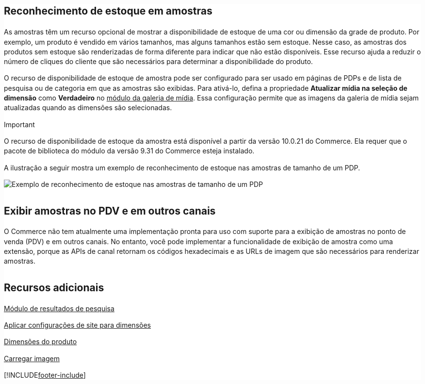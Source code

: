 ## <a name="inventory-awareness-on-swatches"></a>Reconhecimento de estoque em amostras

As amostras têm um recurso opcional de mostrar a disponibilidade de estoque de uma cor ou dimensão da grade de produto. Por exemplo, um produto é vendido em vários tamanhos, mas alguns tamanhos estão sem estoque. Nesse caso, as amostras dos produtos sem estoque são renderizadas de forma diferente para indicar que não estão disponíveis. Esse recurso ajuda a reduzir o número de cliques do cliente que são necessários para determinar a disponibilidade do produto.

O recurso de disponibilidade de estoque de amostra pode ser configurado para ser usado em páginas de PDPs e de lista de pesquisa ou de categoria em que as amostras são exibidas. Para ativá-lo, defina a propriedade **Atualizar mídia na seleção de dimensão** como **Verdadeiro** no [módulo da galeria de mídia](../media-gallery-module.md). Essa configuração permite que as imagens da galeria de mídia sejam atualizadas quando as dimensões são selecionadas. 

> [!IMPORTANT]
> O recurso de disponibilidade de estoque da amostra está disponível a partir da versão 10.0.21 do Commerce. Ela requer que o pacote de biblioteca do módulo da versão 9.31 do Commerce esteja instalado.

A ilustração a seguir mostra um exemplo de reconhecimento de estoque nas amostras de tamanho de um PDP.

![Exemplo de reconhecimento de estoque nas amostras de tamanho de um PDP](../dev-itpro/media/swatch_inventory.png)

## <a name="display-swatches-in-pos-and-other-channels"></a>Exibir amostras no PDV e em outros canais

O Commerce não tem atualmente uma implementação pronta para uso com suporte para a exibição de amostras no ponto de venda (PDV) e em outros canais. No entanto, você pode implementar a funcionalidade de exibição de amostra como uma extensão, porque as APIs de canal retornam os códigos hexadecimais e as URLs de imagem que são necessários para renderizar amostras.

## <a name="additional-resources"></a>Recursos adicionais

[Módulo de resultados de pesquisa](../search-result-module.md)

[Aplicar configurações de site para dimensões](../dimension-settings.md)

[Dimensões do produto](../../supply-chain/pim/product-dimensions.md)

[Carregar imagem](../dam-upload-images.md)

[!INCLUDE[footer-include](../../includes/footer-banner.md)]
